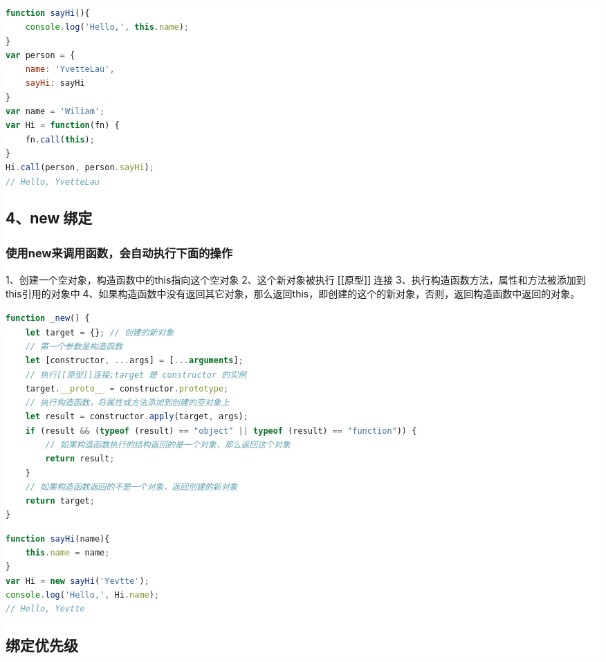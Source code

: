 
```js
function sayHi(){
    console.log('Hello,', this.name);
}
var person = {
    name: 'YvetteLau',
    sayHi: sayHi
}
var name = 'Wiliam';
var Hi = function(fn) {
    fn.call(this);
}
Hi.call(person, person.sayHi);
// Hello, YvetteLau
```

## 4、new 绑定

### 使用new来调用函数，会自动执行下面的操作

  1、创建一个空对象，构造函数中的this指向这个空对象
  2、这个新对象被执行 [[原型]] 连接
  3、执行构造函数方法，属性和方法被添加到this引用的对象中
  4、如果构造函数中没有返回其它对象，那么返回this，即创建的这个的新对象，否则，返回构造函数中返回的对象。

```js
function _new() {
    let target = {}; // 创建的新对象
    // 第一个参数是构造函数
    let [constructor, ...args] = [...arguments];
    // 执行[[原型]]连接;target 是 constructor 的实例
    target.__proto__ = constructor.prototype;
    // 执行构造函数，将属性或方法添加到创建的空对象上
    let result = constructor.apply(target, args);
    if (result && (typeof (result) == "object" || typeof (result) == "function")) {
        // 如果构造函数执行的结构返回的是一个对象，那么返回这个对象
        return result;
    }
    // 如果构造函数返回的不是一个对象，返回创建的新对象
    return target;
}
```

```js
function sayHi(name){
    this.name = name;
}
var Hi = new sayHi('Yevtte');
console.log('Hello,', Hi.name);
// Hello, Yevtte
```

## 绑定优先级
